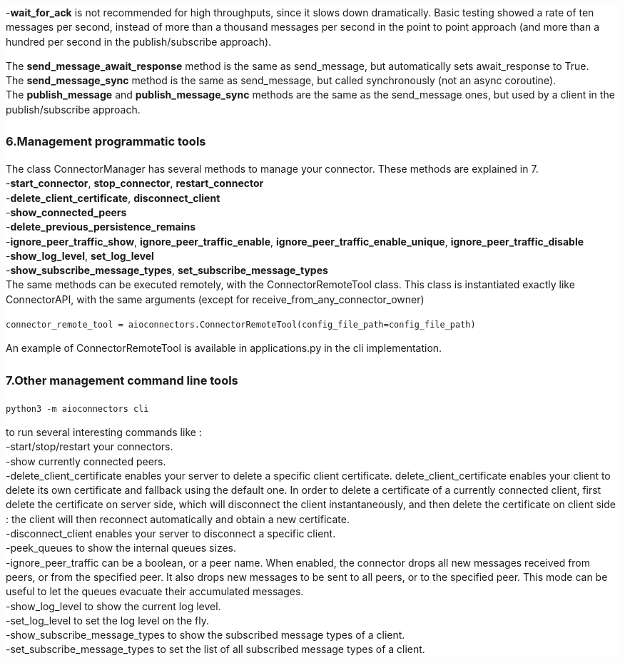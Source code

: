 -**wait\_for\_ack** is not recommended for high throughputs, since it slows down dramatically. Basic testing showed a rate of ten messages per second, instead of more than a thousand messages per second in the point to point approach (and more than a hundred per second in the publish/subscribe approach).  

The **send\_message\_await\_response** method is the same as send_message, but automatically sets await_response to True.  
The **send\_message\_sync** method is the same as send_message, but called synchronously (not an async coroutine).  
The **publish\_message** and **publish\_message\_sync** methods are the same as the send_message ones, but used by a client in the publish/subscribe approach.  

### 6.Management programmatic tools

The class ConnectorManager has several methods to manage your connector. These methods are explained in 7.  
-**start\_connector**, **stop\_connector**, **restart\_connector**  
-**delete\_client\_certificate**, **disconnect\_client**  
-**show\_connected\_peers**  
-**delete\_previous\_persistence\_remains**  
-**ignore\_peer\_traffic\_show**, **ignore\_peer\_traffic\_enable**, **ignore\_peer\_traffic\_enable\_unique**, **ignore\_peer\_traffic\_disable**  
-**show\_log\_level**, **set\_log\_level**  
-**show\_subscribe\_message\_types**, **set\_subscribe\_message\_types**  
The same methods can be executed remotely, with the ConnectorRemoteTool class. This class is instantiated exactly like ConnectorAPI, with the same arguments (except for receive_from_any_connector_owner)  

    connector_remote_tool = aioconnectors.ConnectorRemoteTool(config_file_path=config_file_path)

An example of ConnectorRemoteTool is available in applications.py in the cli implementation.


### 7.Other management command line tools

    python3 -m aioconnectors cli

to run several interesting commands like :   
-start/stop/restart your connectors.  
-show currently connected peers.  
-delete\_client\_certificate enables your server to delete a specific client certificate. delete\_client\_certificate enables your client to delete its own certificate and fallback using the default one. In order to delete a certificate of a currently connected client, first delete the certificate on server side, which will disconnect the client instantaneously, and then delete the certificate on client side : the client will then reconnect automatically and obtain a new certificate.  
-disconnect_client enables your server to disconnect a specific client.  
-peek\_queues to show the internal queues sizes.  
-ignore\_peer\_traffic can be a boolean, or a peer name. When enabled, the connector drops all new messages received from peers, or from the specified peer. It also drops new messages to be sent to all peers, or to the specified peer. This mode can be useful to let the queues evacuate their accumulated messages.  
-show\_log\_level to show the current log level.  
-set\_log\_level to set the log level on the fly.  
-show\_subscribe\_message\_types to show the subscribed message types of a client.  
-set\_subscribe\_message\_types to set the list of all subscribed message types of a client.  
